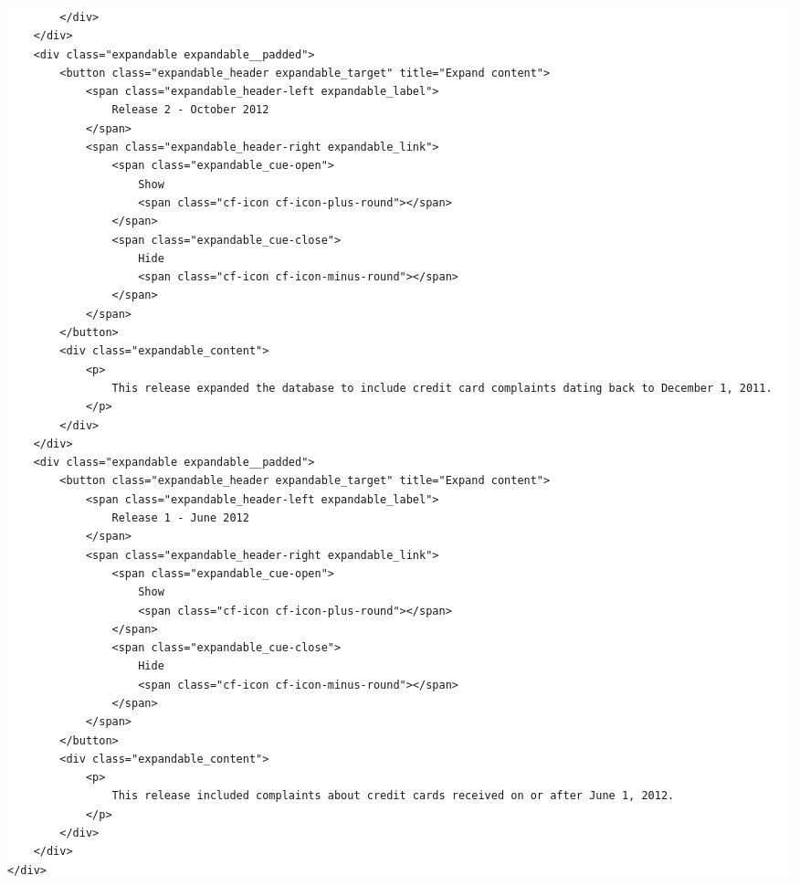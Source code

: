             </div>
        </div>
        <div class="expandable expandable__padded">
            <button class="expandable_header expandable_target" title="Expand content">
                <span class="expandable_header-left expandable_label">
                    Release 2 - October 2012
                </span>
                <span class="expandable_header-right expandable_link">
                    <span class="expandable_cue-open">
                        Show
                        <span class="cf-icon cf-icon-plus-round"></span>
                    </span>
                    <span class="expandable_cue-close">
                        Hide
                        <span class="cf-icon cf-icon-minus-round"></span>
                    </span>
                </span>
            </button>
            <div class="expandable_content">
                <p>
                    This release expanded the database to include credit card complaints dating back to December 1, 2011.
                </p>
            </div>
        </div>
        <div class="expandable expandable__padded">
            <button class="expandable_header expandable_target" title="Expand content">
                <span class="expandable_header-left expandable_label">
                    Release 1 - June 2012
                </span>
                <span class="expandable_header-right expandable_link">
                    <span class="expandable_cue-open">
                        Show
                        <span class="cf-icon cf-icon-plus-round"></span>
                    </span>
                    <span class="expandable_cue-close">
                        Hide
                        <span class="cf-icon cf-icon-minus-round"></span>
                    </span>
                </span>
            </button>
            <div class="expandable_content">
                <p>
                    This release included complaints about credit cards received on or after June 1, 2012.
                </p>
            </div>
        </div>
    </div>
</div>

<body id="release-notes"></body>
